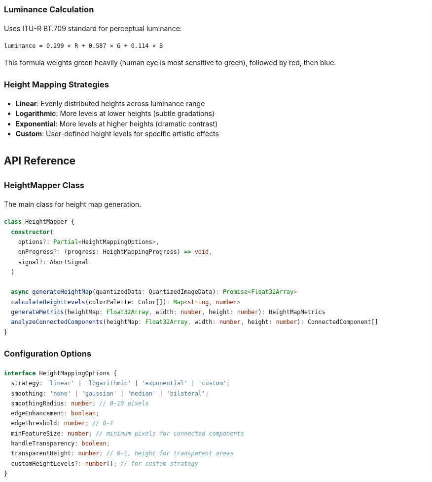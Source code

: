### Luminance Calculation

Uses ITU-R BT.709 standard for perceptual luminance:
```
luminance = 0.299 × R + 0.587 × G + 0.114 × B
```

This formula weights green heavily (human eye is most sensitive to green), followed by red, then blue.

### Height Mapping Strategies

- **Linear**: Evenly distributed heights across luminance range
- **Logarithmic**: More levels at lower heights (subtle gradations)
- **Exponential**: More levels at higher heights (dramatic contrast)
- **Custom**: User-defined height levels for specific artistic effects

## API Reference

### HeightMapper Class

The main class for height map generation.

```typescript
class HeightMapper {
  constructor(
    options?: Partial<HeightMappingOptions>,
    onProgress?: (progress: HeightMappingProgress) => void,
    signal?: AbortSignal
  )
  
  async generateHeightMap(quantizedData: QuantizedImageData): Promise<Float32Array>
  calculateHeightLevels(colorPalette: Color[]): Map<string, number>
  generateMetrics(heightMap: Float32Array, width: number, height: number): HeightMapMetrics
  analyzeConnectedComponents(heightMap: Float32Array, width: number, height: number): ConnectedComponent[]
}
```

### Configuration Options

```typescript
interface HeightMappingOptions {
  strategy: 'linear' | 'logarithmic' | 'exponential' | 'custom';
  smoothing: 'none' | 'gaussian' | 'median' | 'bilateral';
  smoothingRadius: number; // 0-10 pixels
  edgeEnhancement: boolean;
  edgeThreshold: number; // 0-1
  minFeatureSize: number; // minimum pixels for connected components
  handleTransparency: boolean;
  transparentHeight: number; // 0-1, height for transparent areas
  customHeightLevels?: number[]; // for custom strategy
}
```
